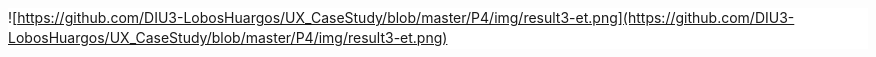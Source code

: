 ![https://github.com/DIU3-LobosHuargos/UX_CaseStudy/blob/master/P4/img/result3-et.png](https://github.com/DIU3-LobosHuargos/UX_CaseStudy/blob/master/P4/img/result3-et.png)
